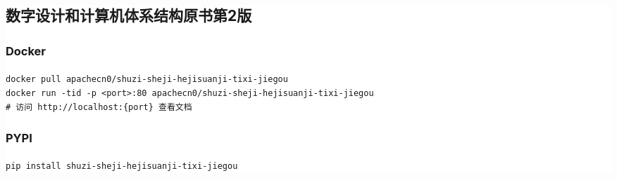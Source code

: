 ## 数字设计和计算机体系结构原书第2版



### Docker

```
docker pull apachecn0/shuzi-sheji-hejisuanji-tixi-jiegou
docker run -tid -p <port>:80 apachecn0/shuzi-sheji-hejisuanji-tixi-jiegou
# 访问 http://localhost:{port} 查看文档
```

### PYPI

```
pip install shuzi-sheji-hejisuanji-tixi-jiegou

